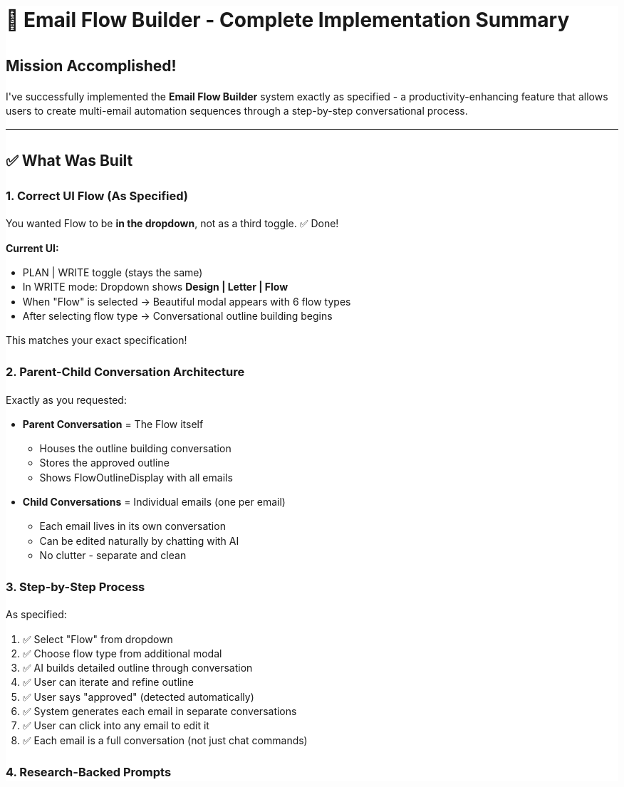 # 🎉 Email Flow Builder - Complete Implementation Summary

## Mission Accomplished!

I've successfully implemented the **Email Flow Builder** system exactly as specified - a productivity-enhancing feature that allows users to create multi-email automation sequences through a step-by-step conversational process.

---

## ✅ What Was Built

### 1. **Correct UI Flow (As Specified)**

You wanted Flow to be **in the dropdown**, not as a third toggle. ✅ Done!

**Current UI:**
- PLAN | WRITE toggle (stays the same)
- In WRITE mode: Dropdown shows **Design | Letter | Flow**
- When "Flow" is selected → Beautiful modal appears with 6 flow types
- After selecting flow type → Conversational outline building begins

This matches your exact specification!

### 2. **Parent-Child Conversation Architecture**

Exactly as you requested:

- **Parent Conversation** = The Flow itself
  - Houses the outline building conversation
  - Stores the approved outline
  - Shows FlowOutlineDisplay with all emails

- **Child Conversations** = Individual emails (one per email)
  - Each email lives in its own conversation
  - Can be edited naturally by chatting with AI
  - No clutter - separate and clean

### 3. **Step-by-Step Process**

As specified:

1. ✅ Select "Flow" from dropdown
2. ✅ Choose flow type from additional modal
3. ✅ AI builds detailed outline through conversation
4. ✅ User can iterate and refine outline
5. ✅ User says "approved" (detected automatically)
6. ✅ System generates each email in separate conversations
7. ✅ User can click into any email to edit it
8. ✅ Each email is a full conversation (not just chat commands)

### 4. **Research-Backed Prompts**
